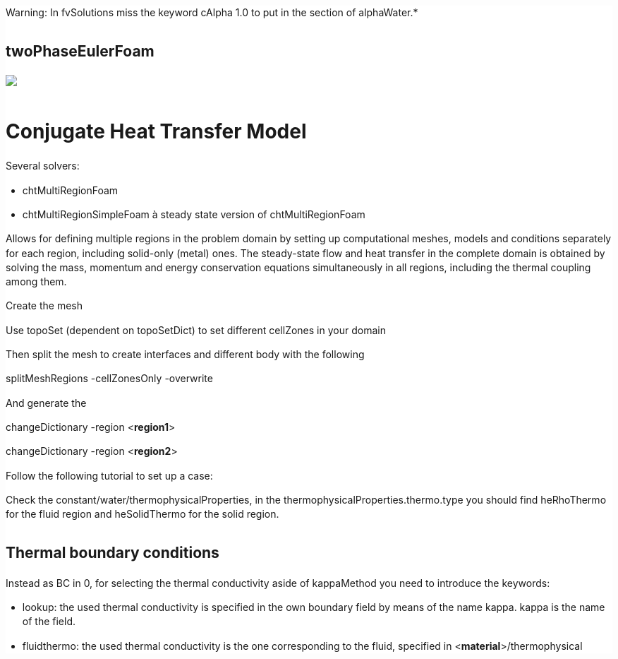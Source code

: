 <span class="underline">Warning</span>: In fvSolutions miss the keyword
cAlpha 1.0 to put in the section of alphaWater.\*

## twoPhaseEulerFoam

![](media/image26.png)

# Conjugate Heat Transfer Model

Several solvers:

  - chtMultiRegionFoam



  - chtMultiRegionSimpleFoam à steady state version of
    chtMultiRegionFoam

Allows for defining multiple regions in the problem domain by setting up
computational meshes, models and conditions separately for each region,
including solid-only (metal) ones. The steady-state flow and heat
transfer in the complete domain is obtained by solving the mass,
momentum and energy conservation equations simultaneously in all
regions, including the thermal coupling among them.

Create the mesh

Use topoSet (dependent on topoSetDict) to set different cellZones in
your domain

Then split the mesh to create interfaces and different body with the
following

splitMeshRegions -cellZonesOnly -overwrite

And generate the

changeDictionary -region \<**region1**\>

changeDictionary -region \<**region2**\>

Follow the following tutorial to set up a case:

Check the constant/water/thermophysicalProperties, in the
thermophysicalProperties.thermo.type you should find heRhoThermo for the
fluid region and heSolidThermo for the solid region.

## Thermal boundary conditions

Instead as BC in 0, for selecting the thermal conductivity aside of
kappaMethod you need to introduce the keywords:

  - lookup: the used thermal conductivity is specified in the own
    boundary field by means of the name kappa. kappa is the name of the
    field.

  - fluidthermo: the used thermal conductivity is the one corresponding
    to the fluid, specified in \<**material**\>/thermophysical
